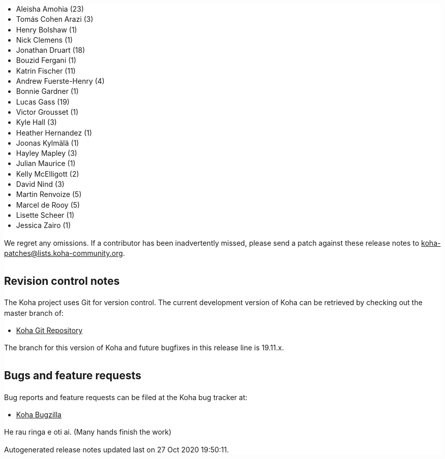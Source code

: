 - Aleisha Amohia (23)
- Tomás Cohen Arazi (3)
- Henry Bolshaw (1)
- Nick Clemens (1)
- Jonathan Druart (18)
- Bouzid Fergani (1)
- Katrin Fischer (11)
- Andrew Fuerste-Henry (4)
- Bonnie Gardner (1)
- Lucas Gass (19)
- Victor Grousset (1)
- Kyle Hall (3)
- Heather Hernandez (1)
- Joonas Kylmälä (1)
- Hayley Mapley (3)
- Julian Maurice (1)
- Kelly McElligott (2)
- David Nind (3)
- Martin Renvoize (5)
- Marcel de Rooy (5)
- Lisette Scheer (1)
- Jessica Zairo (1)



We regret any omissions.  If a contributor has been inadvertently missed,
please send a patch against these release notes to 
koha-patches@lists.koha-community.org.

## Revision control notes

The Koha project uses Git for version control.  The current development 
version of Koha can be retrieved by checking out the master branch of:

- [Koha Git Repository](git://git.koha-community.org/koha.git)

The branch for this version of Koha and future bugfixes in this release
line is 19.11.x.

## Bugs and feature requests

Bug reports and feature requests can be filed at the Koha bug
tracker at:

- [Koha Bugzilla](http://bugs.koha-community.org)

He rau ringa e oti ai.
(Many hands finish the work)

Autogenerated release notes updated last on 27 Oct 2020 19:50:11.
